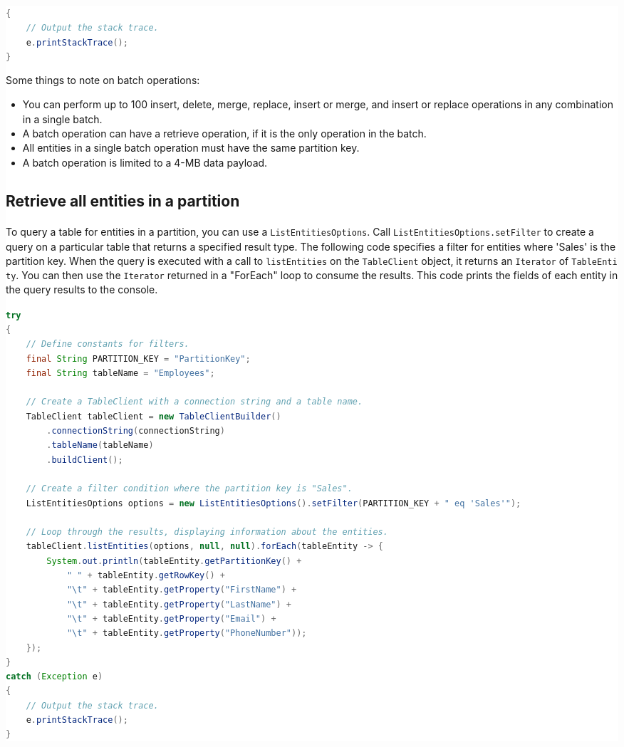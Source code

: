 ```java
{
    // Output the stack trace.
    e.printStackTrace();
}
```

Some things to note on batch operations:

* You can perform up to 100 insert, delete, merge, replace, insert or merge, and insert or replace operations in any combination in a single batch.
* A batch operation can have a retrieve operation, if it is the only operation in the batch.
* All entities in a single batch operation must have the same partition key.
* A batch operation is limited to a 4-MB data payload.

## Retrieve all entities in a partition

To query a table for entities in a partition, you can use a `ListEntitiesOptions`. Call `ListEntitiesOptions.setFilter` to create a query on a particular table that returns a specified result type. The following code specifies a filter for entities where 'Sales' is the partition key. When the query is executed with a call to `listEntities` on the `TableClient` object, it returns an `Iterator` of  `TableEntity`. You can then use the `Iterator` returned in a "ForEach" loop to consume the results. This code prints the fields of each entity in the query results to the console.

```java
try
{
    // Define constants for filters.
    final String PARTITION_KEY = "PartitionKey";
    final String tableName = "Employees";

    // Create a TableClient with a connection string and a table name.
    TableClient tableClient = new TableClientBuilder()
        .connectionString(connectionString)
        .tableName(tableName)
        .buildClient();

    // Create a filter condition where the partition key is "Sales".
    ListEntitiesOptions options = new ListEntitiesOptions().setFilter(PARTITION_KEY + " eq 'Sales'");

    // Loop through the results, displaying information about the entities.
    tableClient.listEntities(options, null, null).forEach(tableEntity -> {
        System.out.println(tableEntity.getPartitionKey() +
            " " + tableEntity.getRowKey() +
            "\t" + tableEntity.getProperty("FirstName") +
            "\t" + tableEntity.getProperty("LastName") +
            "\t" + tableEntity.getProperty("Email") +
            "\t" + tableEntity.getProperty("PhoneNumber"));
    });
}
catch (Exception e)
{
    // Output the stack trace.
    e.printStackTrace();
}
```
